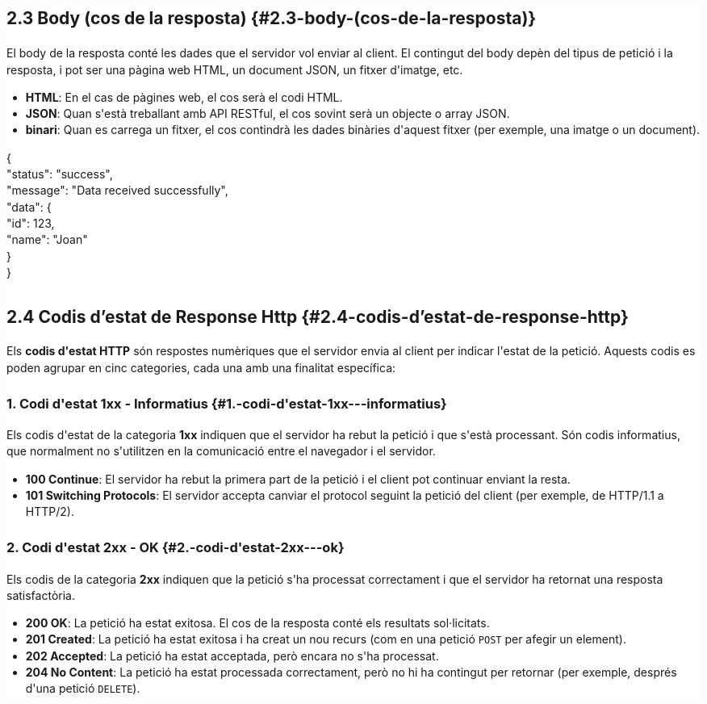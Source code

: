 ### 

### 

## 2.3 Body (cos de la resposta) {#2.3-body-(cos-de-la-resposta)}

El body de la resposta conté les dades que el servidor vol enviar al client. El contingut del body depèn del tipus de petició i la resposta, i pot ser una pàgina web HTML, un document JSON, un fitxer d'imatge, etc.

* **HTML**: En el cas de pàgines web, el cos serà el codi HTML.  
* **JSON**: Quan s'està treballant amb API RESTful, el cos sovint serà un objecte o array JSON.  
* **binari**: Quan es carrega un fitxer, el cos contindrà les dades binàries d'aquest fitxer (per exemple, una imatge o un document).

{  
  "status": "success",  
  "message": "Data received successfully",  
  "data": {  
    "id": 123,  
    "name": "Joan"  
  }  
}

## 2.4 Codis d’estat de Response Http {#2.4-codis-d’estat-de-response-http}

Els **codis d'estat HTTP** són respostes numèriques que el servidor envia al client per indicar l'estat de la petició. Aquests codis es poden agrupar en cinc categories, cada una amb una finalitat específica:

### 1\. Codi d'estat 1xx \- Informatius {#1.-codi-d'estat-1xx---informatius}

Els codis d'estat de la categoria **1xx** indiquen que el servidor ha rebut la petició i que s'està processant. Són codis informatius, que normalment no s'utilitzen en la comunicació entre el navegador i el servidor.

* **100 Continue**: El servidor ha rebut la primera part de la petició i el client pot continuar enviant la resta.  
* **101 Switching Protocols**: El servidor accepta canviar el protocol seguint la petició del client (per exemple, de HTTP/1.1 a HTTP/2).

### 2\. Codi d'estat 2xx \- OK {#2.-codi-d'estat-2xx---ok}

Els codis de la categoria **2xx** indiquen que la petició s'ha processat correctament i que el servidor ha retornat una resposta satisfactòria.

* **200 OK**: La petició ha estat exitosa. El cos de la resposta conté els resultats sol·licitats.  
* **201 Created**: La petició ha estat exitosa i ha creat un nou recurs (com en una petició `POST` per afegir un element).  
* **202 Accepted**: La petició ha estat acceptada, però encara no s'ha processat.  
* **204 No Content**: La petició ha estat processada correctament, però no hi ha contingut per retornar (per exemple, després d'una petició `DELETE`).
